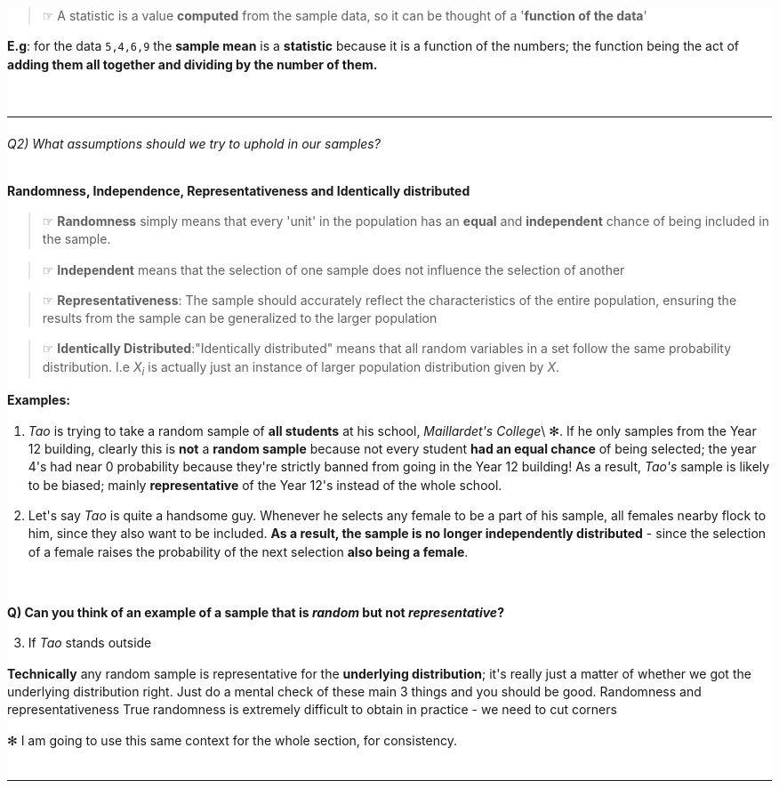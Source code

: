 > ☞ A statistic is a value **computed** from the sample data, so it can be thought of a '**function of the data**'

**E.g**: for the data `5,4,6,9` the **sample mean** is a **statistic** because it is a function of the numbers; the function being the act of **adding them all together and dividing by the number of them.**

<br>

---

###### Q2) What assumptions should we try to uphold in our samples?  

**Randomness, Independence, Representativeness and Identically distributed**

> ☞ **Randomness** simply means that every 'unit' in the population has an **equal** and **independent** chance of being included in the sample. 

> ☞ **Independent** means that the selection of one sample does not influence the selection of another

> ☞ **Representativeness**: The sample should accurately reflect the characteristics of the entire population, ensuring the results from the sample can be generalized to the larger population

> ☞ **Identically Distributed**:"Identically distributed" means that all random variables in a set follow the same probability distribution. I.e $X_i$ is actually just an instance of larger population distribution given by $X$. 



**Examples:** 
1. *Tao* is trying to take a random sample of **all students** at his school, *Maillardet's College*\ ✻. If he only samples from the Year 12 building, clearly this is **not** a **random sample** because not every student **had an equal chance** of being selected; the year 4's had near 0 probability because they're strictly banned from going in the Year 12 building! As a result, *Tao's* sample is likely to be biased; mainly **representative** of the Year 12's instead of the whole school. 

2. Let's say *Tao* is quite a handsome guy. Whenever he selects any female to be a part of his sample, all females nearby flock to him, since they also want to be included. **As a result, the sample is no longer independently distributed** - since the selection of a female raises the probability of the next selection **also being a female**.

<br>

**Q) Can you think of an example of a sample that is *random* but not *representative*?**

3. If *Tao* stands outside 

**Technically** any random sample is representative for the **underlying distribution**; it's really just a matter of whether we got the underlying distribution right. 
Just do a mental check of these main 3 things and you should be good. 
Randomness and representativeness 
True randomness is extremely difficult to obtain in practice - we need to cut corners 

<div class="asterix"> ✻ I am going to use this same context for the whole section, for consistency.</div>

<br>

---